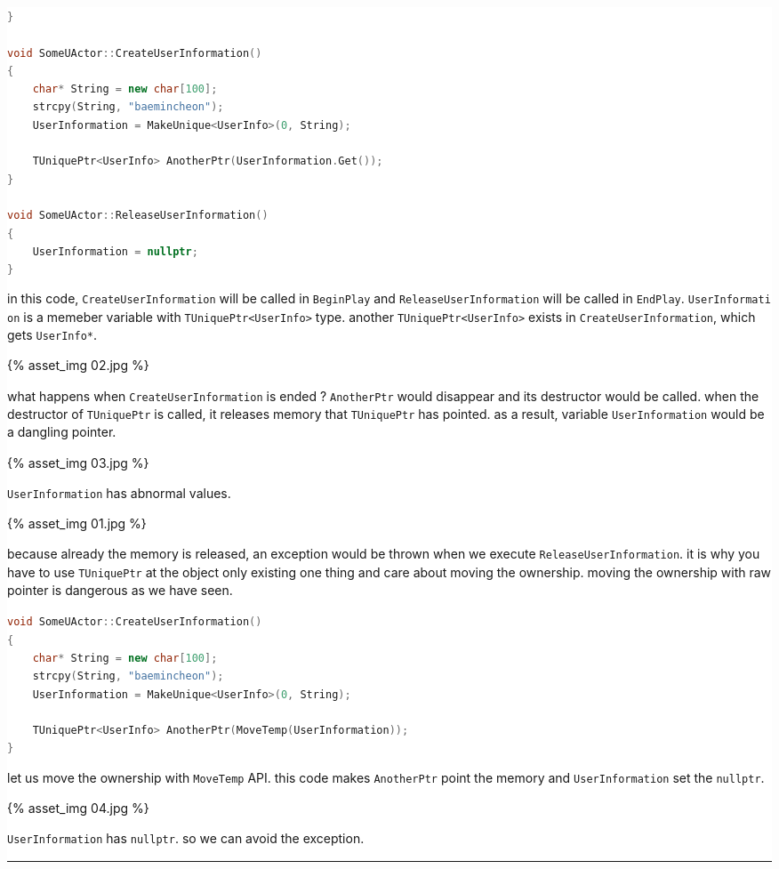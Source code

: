 ```cpp
}

void SomeUActor::CreateUserInformation()
{
    char* String = new char[100];
    strcpy(String, "baemincheon");
    UserInformation = MakeUnique<UserInfo>(0, String);

    TUniquePtr<UserInfo> AnotherPtr(UserInformation.Get());
}

void SomeUActor::ReleaseUserInformation()
{
    UserInformation = nullptr;
}
```

in this code, `CreateUserInformation` will be called in `BeginPlay` and `ReleaseUserInformation` will be called in `EndPlay`. `UserInformation` is a memeber variable with `TUniquePtr<UserInfo>` type. another `TUniquePtr<UserInfo>` exists in `CreateUserInformation`, which gets `UserInfo*`.

{% asset_img 02.jpg %}

what happens when `CreateUserInformation` is ended ? `AnotherPtr` would disappear and its destructor would be called. when the destructor of `TUniquePtr` is called, it releases memory that `TUniquePtr` has pointed. as a result, variable `UserInformation` would be a dangling pointer.

{% asset_img 03.jpg %}

`UserInformation` has abnormal values.

{% asset_img 01.jpg %}

because already the memory is released, an exception would be thrown when we execute `ReleaseUserInformation`. it is why you have to use `TUniquePtr` at the object only existing one thing and care about moving the ownership. moving the ownership with raw pointer is dangerous as we have seen.

```cpp
void SomeUActor::CreateUserInformation()
{
    char* String = new char[100];
    strcpy(String, "baemincheon");
    UserInformation = MakeUnique<UserInfo>(0, String);

    TUniquePtr<UserInfo> AnotherPtr(MoveTemp(UserInformation));
}
```

let us move the ownership with `MoveTemp` API. this code makes `AnotherPtr` point the memory and `UserInformation` set the `nullptr`.

{% asset_img 04.jpg %}

`UserInformation` has `nullptr`. so we can avoid the exception.

---


[reference #1]: https://docs.unrealengine.com/en-US/Programming/UnrealArchitecture/SmartPointerLibrary/index.html